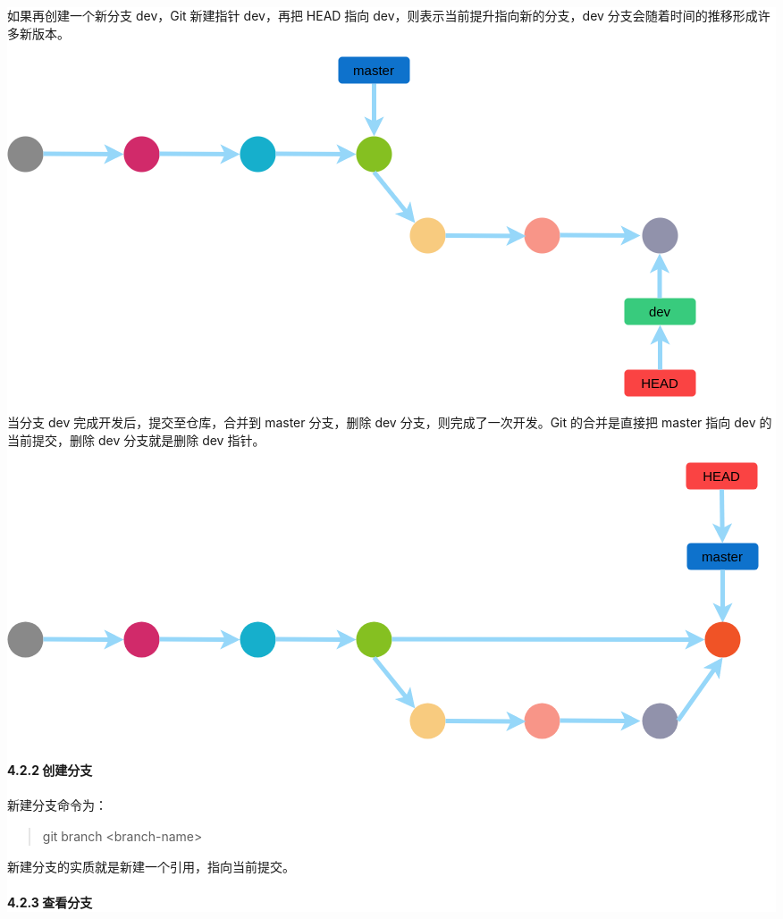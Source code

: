 如果再创建一个新分支 dev，Git 新建指针 dev，再把 HEAD 指向 dev，则表示当前提升指向新的分支，dev 分支会随着时间的推移形成许多新版本。

![git-branch](resources/git新建分支.png)

当分支 dev 完成开发后，提交至仓库，合并到 master 分支，删除 dev 分支，则完成了一次开发。Git 的合并是直接把 master 指向 dev 的当前提交，删除 dev 分支就是删除 dev 指针。

![git-merge](resources/git分支合并.png)

#### 4.2.2 创建分支

新建分支命令为：

> git branch \<branch-name\>

新建分支的实质就是新建一个引用，指向当前提交。

#### 4.2.3 查看分支
